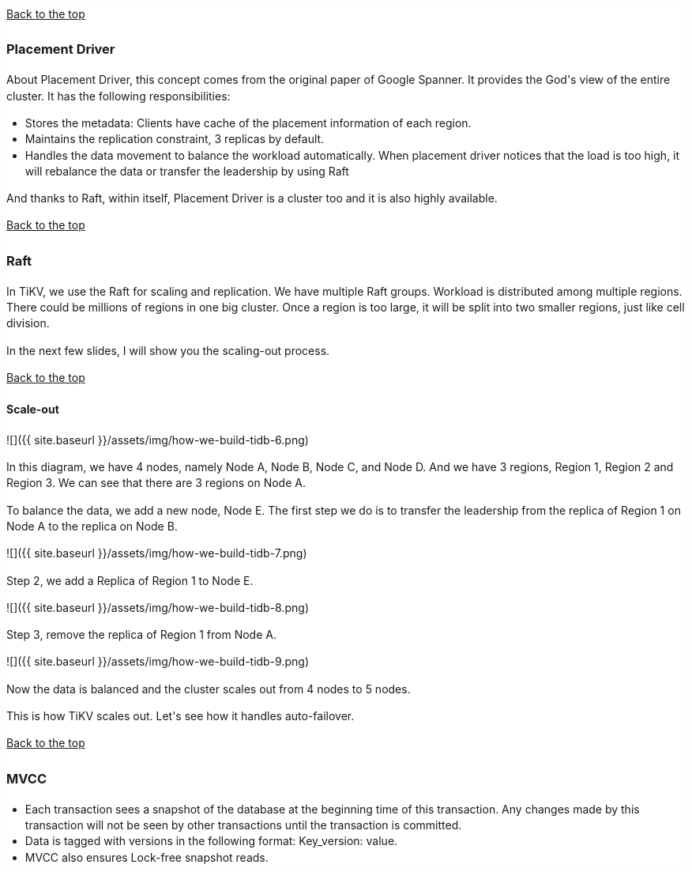 [Back to the top](#top)

### <span id="15">Placement Driver</span>

About Placement Driver, this concept comes from the original paper of Google Spanner. It provides the God&#39;s view of the entire cluster. It has the following responsibilities:

- Stores the metadata: Clients have cache of the placement information of each region.
- Maintains the replication constraint, 3 replicas by default.
- Handles the data movement to balance the workload automatically.  When placement driver notices that the load is too high, it will rebalance the data or transfer the leadership by using Raft

And thanks to Raft, within itself, Placement Driver is a cluster too and it is also highly available.

[Back to the top](#top)

### <span id="16">Raft</span>

In TiKV, we use the Raft for scaling and replication. We have multiple Raft groups. Workload is distributed among multiple regions. There could be millions of regions in one big cluster. Once a region is too large, it will be split into two smaller regions, just like cell division.

In the next few slides, I will show you the scaling-out process.

[Back to the top](#top)

#### Scale-out

![]({{ site.baseurl }}/assets/img/how-we-build-tidb-6.png)

In this diagram, we have 4 nodes, namely Node A, Node B, Node C, and Node D. And we have 3 regions, Region 1, Region 2 and Region 3. We can see that there are 3 regions on Node A.

To balance the data, we add a new node, Node E. The first step we do is to transfer the leadership from the replica of Region 1 on Node A to the replica on Node B.

![]({{ site.baseurl }}/assets/img/how-we-build-tidb-7.png)

Step 2, we add a Replica of Region 1 to Node E.

![]({{ site.baseurl }}/assets/img/how-we-build-tidb-8.png)

Step 3, remove the replica of Region 1 from Node A.

![]({{ site.baseurl }}/assets/img/how-we-build-tidb-9.png)

Now the data is balanced and the cluster scales out from 4 nodes to 5 nodes.

This is how TiKV scales out. Let&#39;s see how it handles auto-failover.

[Back to the top](#top)

### <span id="17">MVCC</span>

- Each transaction sees a snapshot of the database at the beginning time of this transaction. Any changes made by this transaction will not be seen by other transactions until the transaction is committed.
- Data is tagged with versions in the following format: Key\_version: value.
- MVCC also ensures Lock-free snapshot reads.
